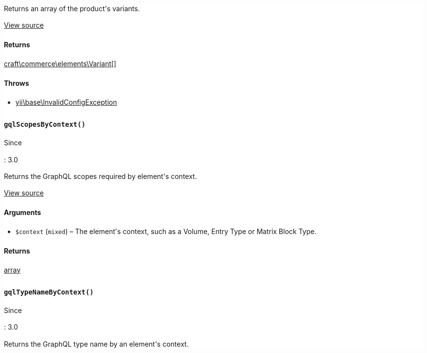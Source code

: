 

Returns an array of the product's variants.




[View source](https://github.com/craftcms/commerce/blob/master/src/elements/Product.php#L447-L478)



#### Returns

[craft\commerce\elements\Variant](craft-commerce-elements-variant.md)[]

#### Throws

- [yii\base\InvalidConfigException](https://www.yiiframework.com/doc/api/2.0/yii-base-invalidconfigexception)


### `gqlScopesByContext()`



Since

:   3.0



Returns the GraphQL scopes required by element's context.








[View source](https://github.com/craftcms/commerce/blob/master/src/elements/Product.php#L589-L593)


#### Arguments

- `$context` (`mixed`) – The element's context, such as a Volume, Entry Type or Matrix Block Type.

#### Returns

[array](http://php.net/language.types.array)



### `gqlTypeNameByContext()`



Since

:   3.0



Returns the GraphQL type name by an element's context.






